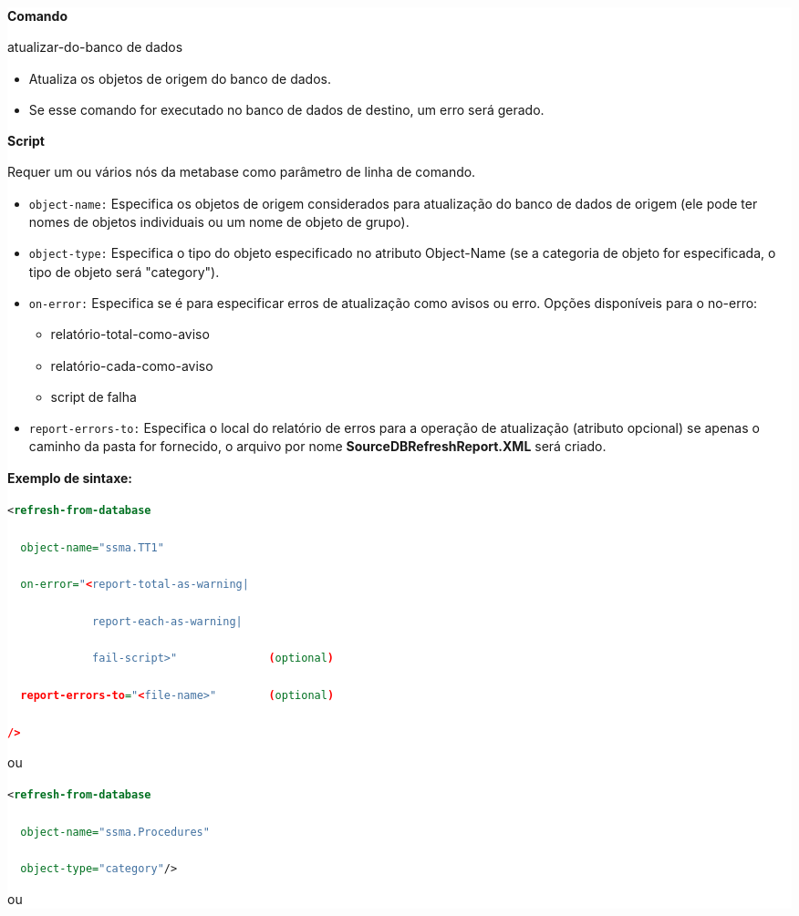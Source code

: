 **Comando**
  
atualizar-do-banco de dados  
  
- Atualiza os objetos de origem do banco de dados.  
  
- Se esse comando for executado no banco de dados de destino, um erro será gerado.  
  
**Script**
  
Requer um ou vários nós da metabase como parâmetro de linha de comando.  
  
- `object-name:` Especifica os objetos de origem considerados para atualização do banco de dados de origem (ele pode ter nomes de objetos individuais ou um nome de objeto de grupo).  
  
- `object-type:` Especifica o tipo do objeto especificado no atributo Object-Name (se a categoria de objeto for especificada, o tipo de objeto será "category").  
  
- `on-error:` Especifica se é para especificar erros de atualização como avisos ou erro. Opções disponíveis para o no-erro:  
  
    - relatório-total-como-aviso  
  
    - relatório-cada-como-aviso  
  
    - script de falha  
  
- `report-errors-to:` Especifica o local do relatório de erros para a operação de atualização (atributo opcional) se apenas o caminho da pasta for fornecido, o arquivo por nome **SourceDBRefreshReport.XML** será criado.  
  
**Exemplo de sintaxe:**  
  
```xml  
<refresh-from-database  
  
  object-name="ssma.TT1"  
  
  on-error="<report-total-as-warning|  
  
             report-each-as-warning|  
  
             fail-script>"              (optional)  
  
  report-errors-to="<file-name>"        (optional)  
  
/>  
```

ou  
  
```xml  
<refresh-from-database  
  
  object-name="ssma.Procedures"  
  
  object-type="category"/>  
```

ou  
  